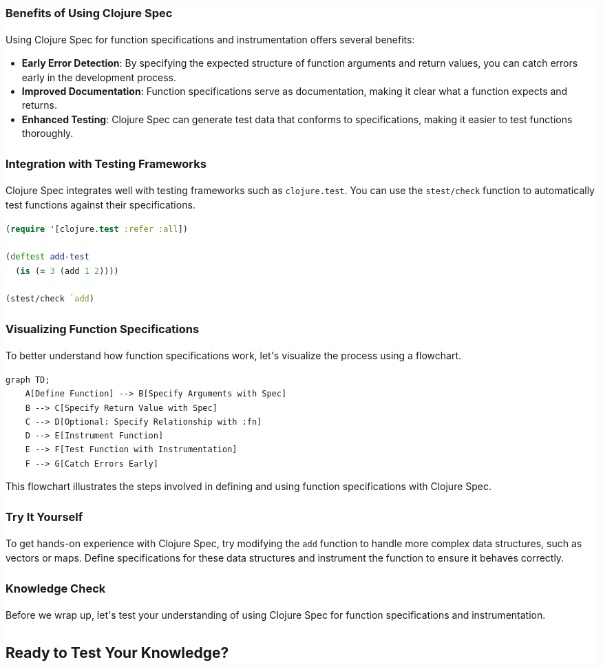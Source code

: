 ### Benefits of Using Clojure Spec

Using Clojure Spec for function specifications and instrumentation offers several benefits:

- **Early Error Detection**: By specifying the expected structure of function arguments and return values, you can catch errors early in the development process.
- **Improved Documentation**: Function specifications serve as documentation, making it clear what a function expects and returns.
- **Enhanced Testing**: Clojure Spec can generate test data that conforms to specifications, making it easier to test functions thoroughly.

### Integration with Testing Frameworks

Clojure Spec integrates well with testing frameworks such as `clojure.test`. You can use the `stest/check` function to automatically test functions against their specifications.

```clojure
(require '[clojure.test :refer :all])

(deftest add-test
  (is (= 3 (add 1 2))))

(stest/check `add)
```

### Visualizing Function Specifications

To better understand how function specifications work, let's visualize the process using a flowchart.

```mermaid
graph TD;
    A[Define Function] --> B[Specify Arguments with Spec]
    B --> C[Specify Return Value with Spec]
    C --> D[Optional: Specify Relationship with :fn]
    D --> E[Instrument Function]
    E --> F[Test Function with Instrumentation]
    F --> G[Catch Errors Early]
```

This flowchart illustrates the steps involved in defining and using function specifications with Clojure Spec.

### Try It Yourself

To get hands-on experience with Clojure Spec, try modifying the `add` function to handle more complex data structures, such as vectors or maps. Define specifications for these data structures and instrument the function to ensure it behaves correctly.

### Knowledge Check

Before we wrap up, let's test your understanding of using Clojure Spec for function specifications and instrumentation.

## **Ready to Test Your Knowledge?**

